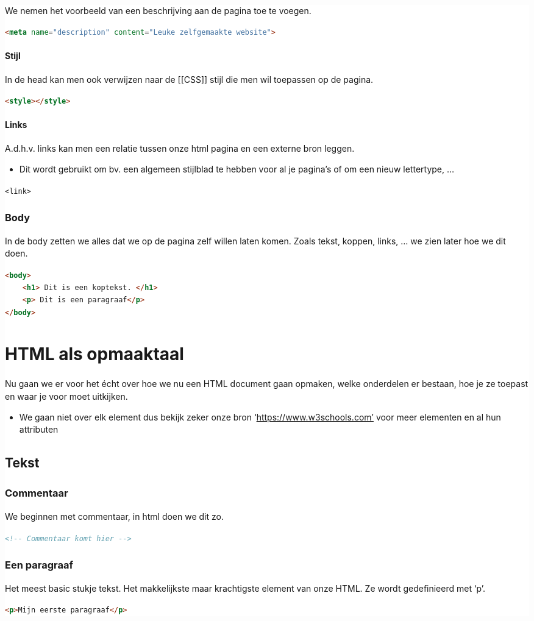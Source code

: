 We nemen het voorbeeld van een beschrijving aan de pagina toe te voegen.

```HTML
<meta name="description" content="Leuke zelfgemaakte website">
```

#### Stijl
In de head kan men ook verwijzen naar de [[CSS]] stijl die men wil toepassen op de pagina. 

```HTML
<style></style>
```

#### Links
A.d.h.v. links kan men een relatie tussen onze html pagina en een externe bron leggen. 
* Dit wordt gebruikt om bv. een algemeen stijlblad te hebben voor al je pagina’s of om een nieuw lettertype, …

```
<link>
```

### Body
In de body zetten we alles dat we op de pagina zelf willen laten komen. Zoals tekst, koppen, links, … we zien later hoe we dit doen.

```HTML
<body>
    <h1> Dit is een koptekst. </h1>
    <p> Dit is een paragraaf</p>
</body>
```

# HTML als opmaaktaal
Nu gaan we er voor het écht over hoe we nu een HTML document gaan opmaken, welke onderdelen er bestaan, hoe je ze toepast en waar je voor moet uitkijken.
* We gaan niet over elk element dus bekijk zeker onze bron ‘https://www.w3schools.com’ voor meer elementen en al hun attributen

## Tekst
### Commentaar
We beginnen met commentaar, in html doen we dit zo.

```HTML
<!-- Commentaar komt hier -->
```

### Een paragraaf
Het meest basic stukje tekst. Het makkelijkste maar krachtigste element van onze HTML. Ze wordt gedefinieerd met ‘p’.

```HTML
<p>Mijn eerste paragraaf</p>
```
